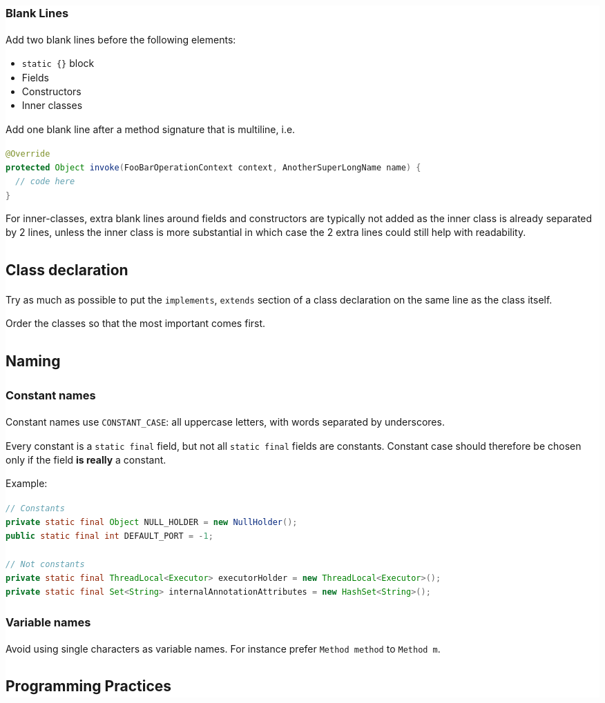 ### Blank Lines

Add two blank lines before the following elements:

- `static {}` block
- Fields
- Constructors
- Inner classes

Add one blank line after a method signature that is multiline, i.e.

```java
@Override
protected Object invoke(FooBarOperationContext context, AnotherSuperLongName name) {
  // code here
}
```

For inner-classes, extra blank lines around fields and constructors are typically not
added as the inner class is already separated by 2 lines, unless the inner class is
more substantial in which case the 2 extra lines could still help with readability.

## Class declaration

Try as much as possible to put the `implements`, `extends` section of a class declaration on the same line as the class itself.

Order the classes so that the most important comes first.

## Naming

### Constant names

Constant names use `CONSTANT_CASE`: all uppercase letters, with words separated by underscores.

Every constant is a `static final` field, but not all `static final` fields are constants. Constant case should therefore be chosen only if the field **is really** a constant.

Example:

```java
// Constants
private static final Object NULL_HOLDER = new NullHolder();
public static final int DEFAULT_PORT = -1;

// Not constants
private static final ThreadLocal<Executor> executorHolder = new ThreadLocal<Executor>();
private static final Set<String> internalAnnotationAttributes = new HashSet<String>();
```

### Variable names

Avoid using single characters as variable names. For instance prefer `Method method` to `Method m`.

## Programming Practices
